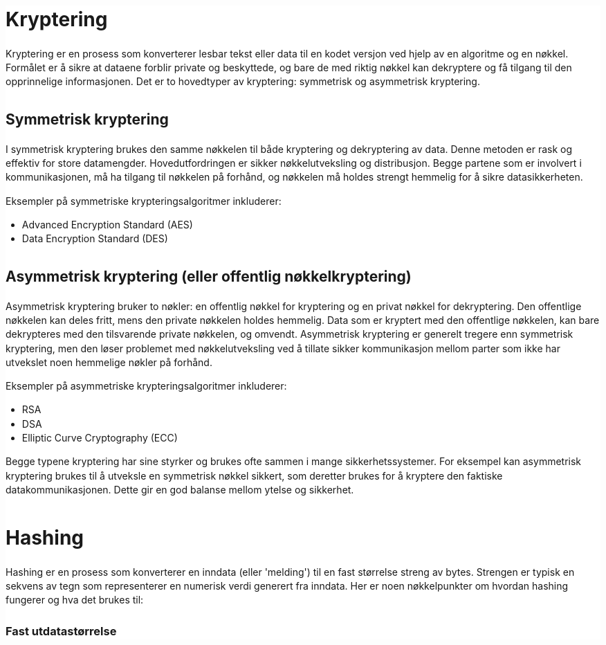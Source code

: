 # Kryptering

Kryptering er en prosess som konverterer lesbar tekst eller data til en kodet versjon ved hjelp av en algoritme og en nøkkel. Formålet er å sikre at dataene forblir private og beskyttede, og bare de med riktig nøkkel kan dekryptere og få tilgang til den opprinnelige informasjonen. Det er to hovedtyper av kryptering: symmetrisk og asymmetrisk kryptering.

## Symmetrisk kryptering

I symmetrisk kryptering brukes den samme nøkkelen til både kryptering og dekryptering av data.
Denne metoden er rask og effektiv for store datamengder.
Hovedutfordringen er sikker nøkkelutveksling og distribusjon. Begge partene som er involvert i kommunikasjonen, må ha tilgang til nøkkelen på forhånd, og nøkkelen må holdes strengt hemmelig for å sikre datasikkerheten.

Eksempler på symmetriske krypteringsalgoritmer inkluderer:
 
- Advanced Encryption Standard (AES)
- Data Encryption Standard (DES)

## Asymmetrisk kryptering (eller offentlig nøkkelkryptering)

Asymmetrisk kryptering bruker to nøkler: en offentlig nøkkel for kryptering og en privat nøkkel for dekryptering.
Den offentlige nøkkelen kan deles fritt, mens den private nøkkelen holdes hemmelig. Data som er kryptert med den offentlige nøkkelen, kan bare dekrypteres med den tilsvarende private nøkkelen, og omvendt.
Asymmetrisk kryptering er generelt tregere enn symmetrisk kryptering, men den løser problemet med nøkkelutveksling ved å tillate sikker kommunikasjon mellom parter som ikke har utvekslet noen hemmelige nøkler på forhånd.

Eksempler på asymmetriske krypteringsalgoritmer inkluderer:

- RSA
- DSA
- Elliptic Curve Cryptography (ECC)

Begge typene kryptering har sine styrker og brukes ofte sammen i mange sikkerhetssystemer. For eksempel kan asymmetrisk kryptering brukes til å utveksle en symmetrisk nøkkel sikkert, som deretter brukes for å kryptere den faktiske datakommunikasjonen. Dette gir en god balanse mellom ytelse og sikkerhet.

<div style="page-break-after:always;"></div>

# Hashing

Hashing er en prosess som konverterer en inndata (eller 'melding') til en fast størrelse streng av bytes. Strengen er typisk en sekvens av tegn som representerer en numerisk verdi generert fra inndata. Her er noen nøkkelpunkter om hvordan hashing fungerer og hva det brukes til:

### Fast utdatastørrelse
